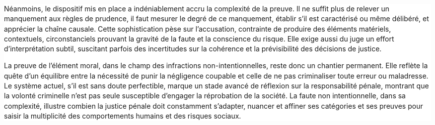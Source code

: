 Néanmoins, le dispositif mis en place a indéniablement accru la complexité de la preuve. Il ne suffit plus de relever un manquement aux règles de prudence, il faut mesurer le degré de ce manquement, établir s’il est caractérisé ou même délibéré, et apprécier la chaîne causale. Cette sophistication pèse sur l’accusation, contrainte de produire des éléments matériels, contextuels, circonstanciels prouvant la gravité de la faute et la conscience du risque. Elle exige aussi du juge un effort d’interprétation subtil, suscitant parfois des incertitudes sur la cohérence et la prévisibilité des décisions de justice.

La preuve de l’élément moral, dans le champ des infractions non-intentionnelles, reste donc un chantier permanent. Elle reflète la quête d’un équilibre entre la nécessité de punir la négligence coupable et celle de ne pas criminaliser toute erreur ou maladresse. Le système actuel, s’il est sans doute perfectible, marque un stade avancé de réflexion sur la responsabilité pénale, montrant que la volonté criminelle n’est pas seule susceptible d’engager la réprobation de la société. La faute non intentionnelle, dans sa complexité, illustre combien la justice pénale doit constamment s’adapter, nuancer et affiner ses catégories et ses preuves pour saisir la multiplicité des comportements humains et des risques sociaux.